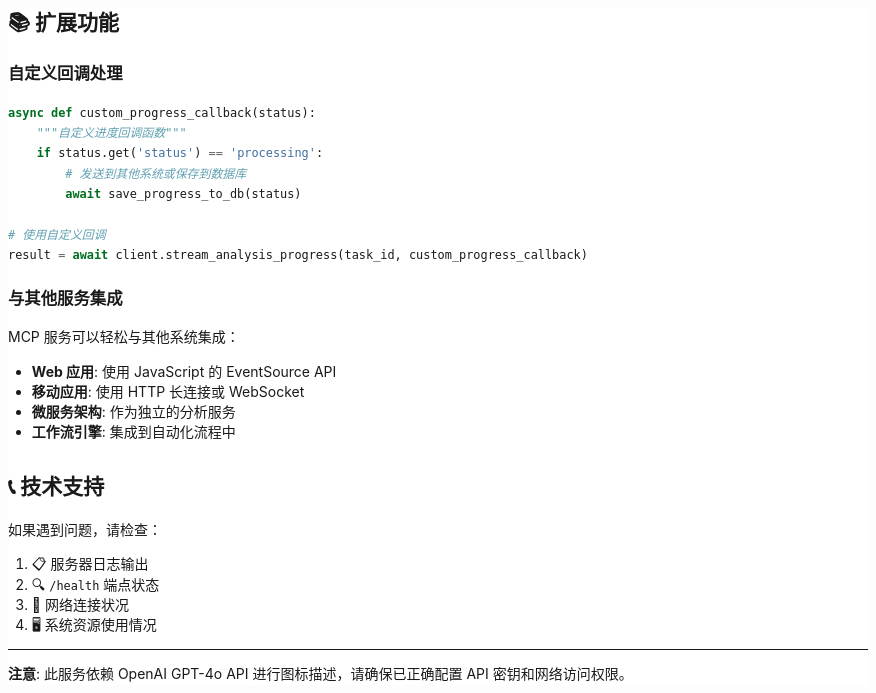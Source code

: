 ## 📚 扩展功能

### 自定义回调处理

```python
async def custom_progress_callback(status):
    """自定义进度回调函数"""
    if status.get('status') == 'processing':
        # 发送到其他系统或保存到数据库
        await save_progress_to_db(status)

# 使用自定义回调
result = await client.stream_analysis_progress(task_id, custom_progress_callback)
```

### 与其他服务集成

MCP 服务可以轻松与其他系统集成：

- **Web 应用**: 使用 JavaScript 的 EventSource API
- **移动应用**: 使用 HTTP 长连接或 WebSocket
- **微服务架构**: 作为独立的分析服务
- **工作流引擎**: 集成到自动化流程中

## 📞 技术支持

如果遇到问题，请检查：

1. 📋 服务器日志输出
2. 🔍 `/health` 端点状态
3. 📡 网络连接状况
4. 🖥️ 系统资源使用情况

---

**注意**: 此服务依赖 OpenAI GPT-4o API 进行图标描述，请确保已正确配置 API 密钥和网络访问权限。 